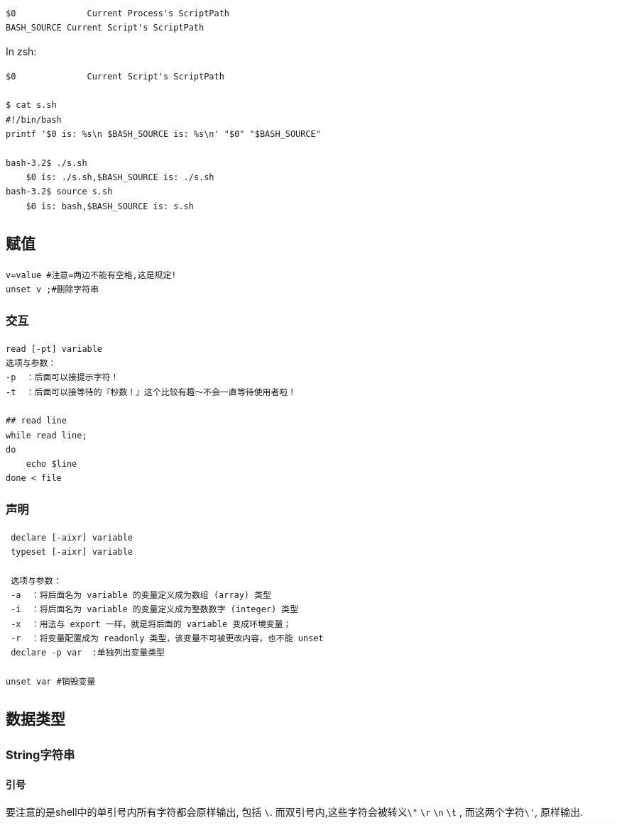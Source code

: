 	$0				Current Process's ScriptPath
	BASH_SOURCE	Current Script's ScriptPath

In zsh:

	$0				Current Script's ScriptPath

	$ cat s.sh
	#!/bin/bash
	printf '$0 is: %s\n $BASH_SOURCE is: %s\n' "$0" "$BASH_SOURCE"

	bash-3.2$ ./s.sh
		$0 is: ./s.sh,$BASH_SOURCE is: ./s.sh
	bash-3.2$ source s.sh
		$0 is: bash,$BASH_SOURCE is: s.sh

## 赋值
	v=value #注意=两边不能有空格,这是规定!
	unset v ;#删除字符串
### 交互
	read [-pt] variable
	选项与参数：
	-p  ：后面可以接提示字符！
	-t  ：后面可以接等待的『秒数！』这个比较有趣～不会一直等待使用者啦！

	## read line
	while read line;
	do
		echo $line
	done < file


### 声明
	 declare [-aixr] variable
	 typeset [-aixr] variable

	 选项与参数：
	 -a  ：将后面名为 variable 的变量定义成为数组 (array) 类型
	 -i  ：将后面名为 variable 的变量定义成为整数数字 (integer) 类型
	 -x  ：用法与 export 一样，就是将后面的 variable 变成环境变量；
	 -r  ：将变量配置成为 readonly 类型，该变量不可被更改内容，也不能 unset
	 declare -p var  :单独列出变量类型

	unset var #销毁变量

## 数据类型
### String字符串
#### 引号
要注意的是shell中的单引号内所有字符都会原样输出, 包括	`\`.
而双引号内,这些字符会被转义`\"` `\r` `\n` `\t` , 而这两个字符`\'`, 原样输出.


[shell manual]: http://blog.51yip.com/manual/shell/
[bash 进阶]: http://blog.sae.sina.com.cn/archives/3606